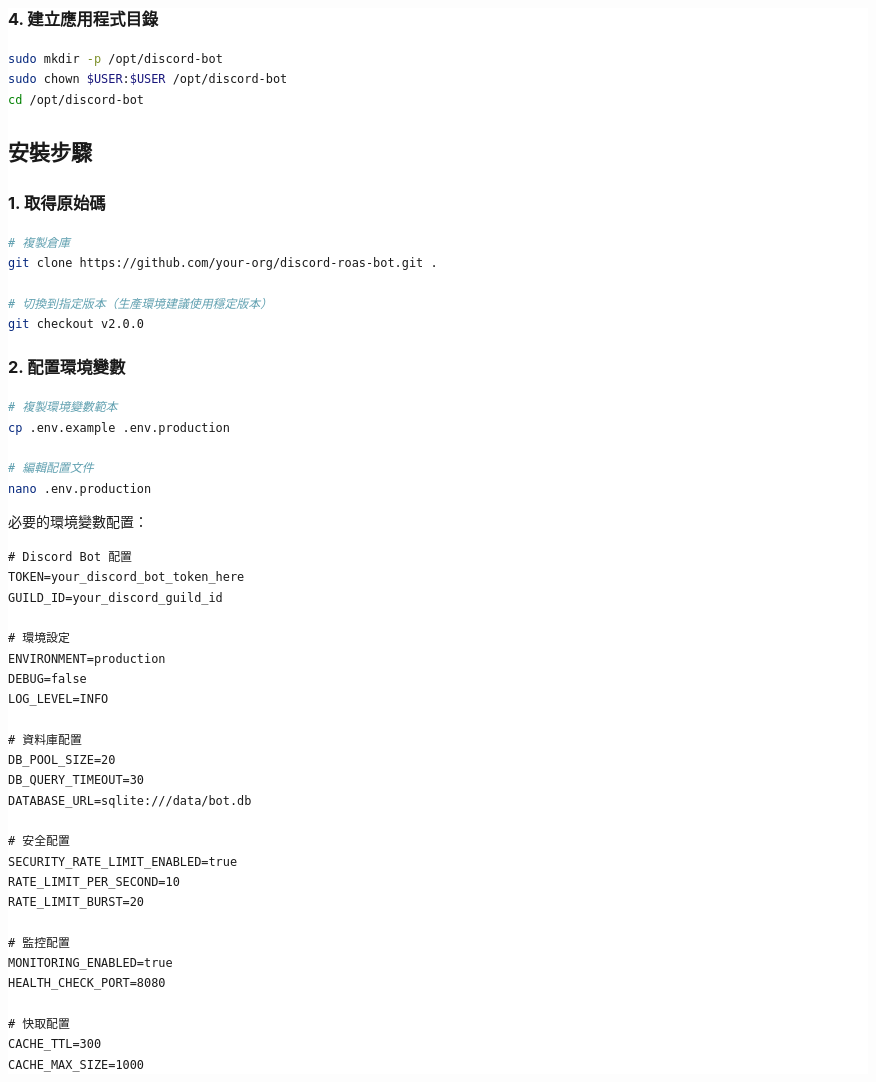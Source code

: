 ### 4. 建立應用程式目錄
```bash
sudo mkdir -p /opt/discord-bot
sudo chown $USER:$USER /opt/discord-bot
cd /opt/discord-bot
```

## 安裝步驟

### 1. 取得原始碼
```bash
# 複製倉庫
git clone https://github.com/your-org/discord-roas-bot.git .

# 切換到指定版本（生產環境建議使用穩定版本）
git checkout v2.0.0
```

### 2. 配置環境變數
```bash
# 複製環境變數範本
cp .env.example .env.production

# 編輯配置文件
nano .env.production
```

必要的環境變數配置：
```env
# Discord Bot 配置
TOKEN=your_discord_bot_token_here
GUILD_ID=your_discord_guild_id

# 環境設定
ENVIRONMENT=production
DEBUG=false
LOG_LEVEL=INFO

# 資料庫配置
DB_POOL_SIZE=20
DB_QUERY_TIMEOUT=30
DATABASE_URL=sqlite:///data/bot.db

# 安全配置
SECURITY_RATE_LIMIT_ENABLED=true
RATE_LIMIT_PER_SECOND=10
RATE_LIMIT_BURST=20

# 監控配置
MONITORING_ENABLED=true
HEALTH_CHECK_PORT=8080

# 快取配置
CACHE_TTL=300
CACHE_MAX_SIZE=1000
```
